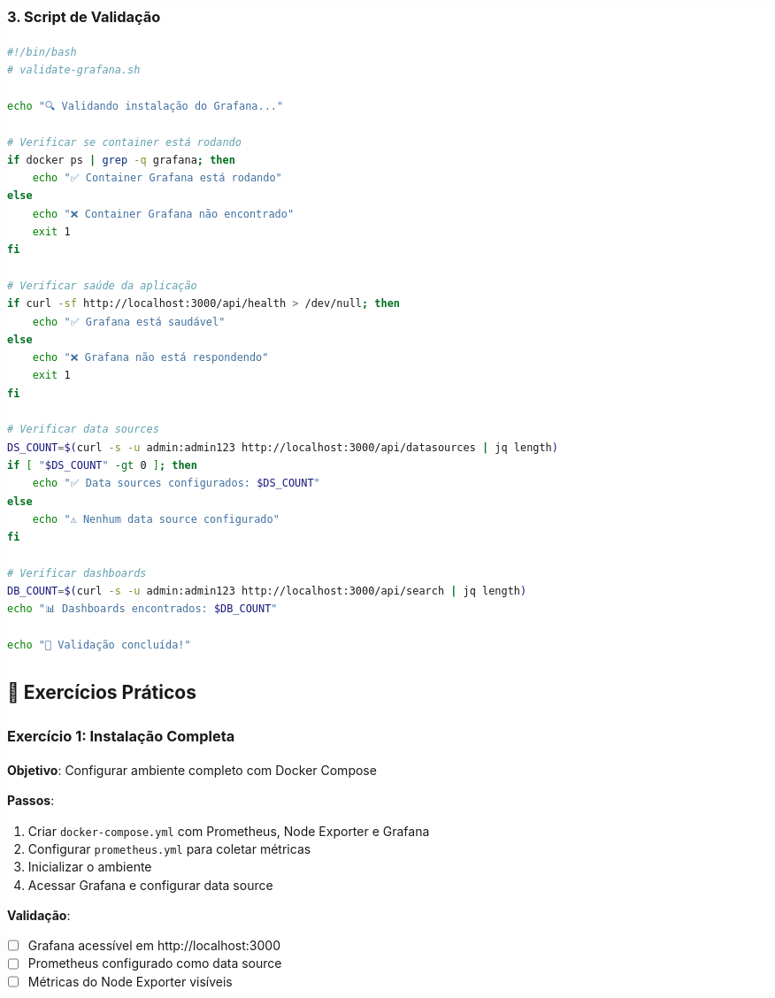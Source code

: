 ### 3. Script de Validação

```bash
#!/bin/bash
# validate-grafana.sh

echo "🔍 Validando instalação do Grafana..."

# Verificar se container está rodando
if docker ps | grep -q grafana; then
    echo "✅ Container Grafana está rodando"
else
    echo "❌ Container Grafana não encontrado"
    exit 1
fi

# Verificar saúde da aplicação
if curl -sf http://localhost:3000/api/health > /dev/null; then
    echo "✅ Grafana está saudável"
else
    echo "❌ Grafana não está respondendo"
    exit 1
fi

# Verificar data sources
DS_COUNT=$(curl -s -u admin:admin123 http://localhost:3000/api/datasources | jq length)
if [ "$DS_COUNT" -gt 0 ]; then
    echo "✅ Data sources configurados: $DS_COUNT"
else
    echo "⚠️ Nenhum data source configurado"
fi

# Verificar dashboards
DB_COUNT=$(curl -s -u admin:admin123 http://localhost:3000/api/search | jq length)
echo "📊 Dashboards encontrados: $DB_COUNT"

echo "🎉 Validação concluída!"
```

## 🎯 Exercícios Práticos

### Exercício 1: Instalação Completa

**Objetivo**: Configurar ambiente completo com Docker Compose

**Passos**:
1. Criar `docker-compose.yml` com Prometheus, Node Exporter e Grafana
2. Configurar `prometheus.yml` para coletar métricas
3. Inicializar o ambiente
4. Acessar Grafana e configurar data source

**Validação**:
- [ ] Grafana acessível em http://localhost:3000
- [ ] Prometheus configurado como data source
- [ ] Métricas do Node Exporter visíveis
